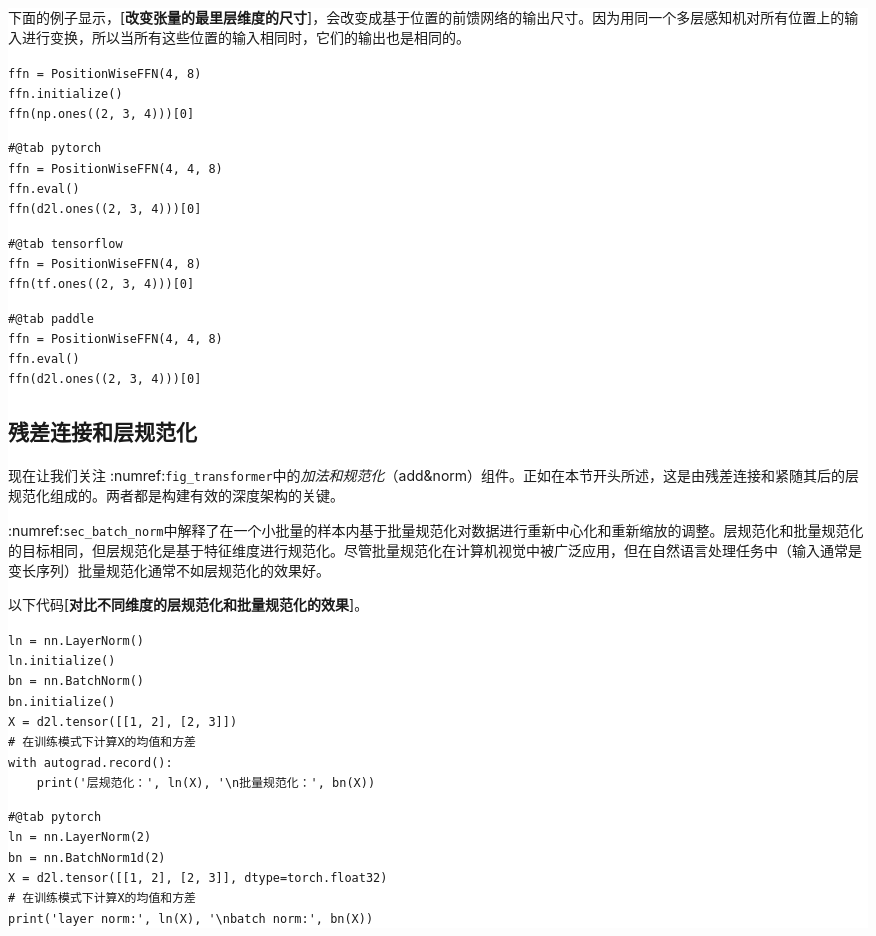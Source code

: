 下面的例子显示，[**改变张量的最里层维度的尺寸**]，会改变成基于位置的前馈网络的输出尺寸。因为用同一个多层感知机对所有位置上的输入进行变换，所以当所有这些位置的输入相同时，它们的输出也是相同的。

```{.python .input}
ffn = PositionWiseFFN(4, 8)
ffn.initialize()
ffn(np.ones((2, 3, 4)))[0]
```

```{.python .input}
#@tab pytorch
ffn = PositionWiseFFN(4, 4, 8)
ffn.eval()
ffn(d2l.ones((2, 3, 4)))[0]
```

```{.python .input}
#@tab tensorflow
ffn = PositionWiseFFN(4, 8)
ffn(tf.ones((2, 3, 4)))[0]
```

```{.python .input}
#@tab paddle
ffn = PositionWiseFFN(4, 4, 8)
ffn.eval()
ffn(d2l.ones((2, 3, 4)))[0]
```

## 残差连接和层规范化

现在让我们关注 :numref:`fig_transformer`中的*加法和规范化*（add&norm）组件。正如在本节开头所述，这是由残差连接和紧随其后的层规范化组成的。两者都是构建有效的深度架构的关键。

 :numref:`sec_batch_norm`中解释了在一个小批量的样本内基于批量规范化对数据进行重新中心化和重新缩放的调整。层规范化和批量规范化的目标相同，但层规范化是基于特征维度进行规范化。尽管批量规范化在计算机视觉中被广泛应用，但在自然语言处理任务中（输入通常是变长序列）批量规范化通常不如层规范化的效果好。

以下代码[**对比不同维度的层规范化和批量规范化的效果**]。

```{.python .input}
ln = nn.LayerNorm()
ln.initialize()
bn = nn.BatchNorm()
bn.initialize()
X = d2l.tensor([[1, 2], [2, 3]])
# 在训练模式下计算X的均值和方差
with autograd.record():
    print('层规范化：', ln(X), '\n批量规范化：', bn(X))
```

```{.python .input}
#@tab pytorch
ln = nn.LayerNorm(2)
bn = nn.BatchNorm1d(2)
X = d2l.tensor([[1, 2], [2, 3]], dtype=torch.float32)
# 在训练模式下计算X的均值和方差
print('layer norm:', ln(X), '\nbatch norm:', bn(X))
```
